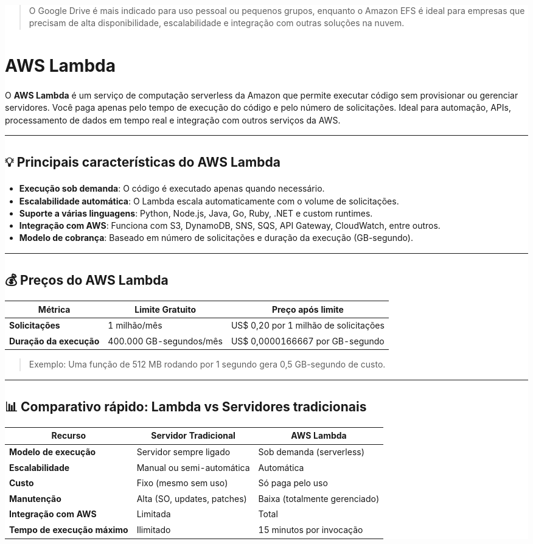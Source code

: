 > O Google Drive é mais indicado para uso pessoal ou pequenos grupos, enquanto o Amazon EFS é ideal para empresas que precisam de alta disponibilidade, escalabilidade e integração com outras soluções na nuvem.

# AWS Lambda

O **AWS Lambda** é um serviço de computação serverless da Amazon que permite executar código sem provisionar ou gerenciar servidores. Você paga apenas pelo tempo de execução do código e pelo número de solicitações. Ideal para automação, APIs, processamento de dados em tempo real e integração com outros serviços da AWS.

---

## 💡 Principais características do AWS Lambda

- **Execução sob demanda**: O código é executado apenas quando necessário.  
- **Escalabilidade automática**: O Lambda escala automaticamente com o volume de solicitações.  
- **Suporte a várias linguagens**: Python, Node.js, Java, Go, Ruby, .NET e custom runtimes.  
- **Integração com AWS**: Funciona com S3, DynamoDB, SNS, SQS, API Gateway, CloudWatch, entre outros.  
- **Modelo de cobrança**: Baseado em número de solicitações e duração da execução (GB-segundo).

---

## 💰 Preços do AWS Lambda

| Métrica                         | Limite Gratuito              | Preço após limite                           |
|---------------------------------|------------------------------|--------------------------------------------|
| **Solicitações**                 | 1 milhão/mês                | US$ 0,20 por 1 milhão de solicitações      |
| **Duração da execução**          | 400.000 GB-segundos/mês     | US$ 0,0000166667 por GB-segundo            |

> Exemplo: Uma função de 512 MB rodando por 1 segundo gera 0,5 GB-segundo de custo.

---

## 📊 Comparativo rápido: Lambda vs Servidores tradicionais

| Recurso                     | Servidor Tradicional         | AWS Lambda                     |
|------------------------------|----------------------------|--------------------------------|
| **Modelo de execução**        | Servidor sempre ligado      | Sob demanda (serverless)       |
| **Escalabilidade**            | Manual ou semi-automática   | Automática                     |
| **Custo**                     | Fixo (mesmo sem uso)        | Só paga pelo uso               |
| **Manutenção**                | Alta (SO, updates, patches) | Baixa (totalmente gerenciado) |
| **Integração com AWS**        | Limitada                   | Total                          |
| **Tempo de execução máximo**  | Ilimitado                  | 15 minutos por invocação       |
